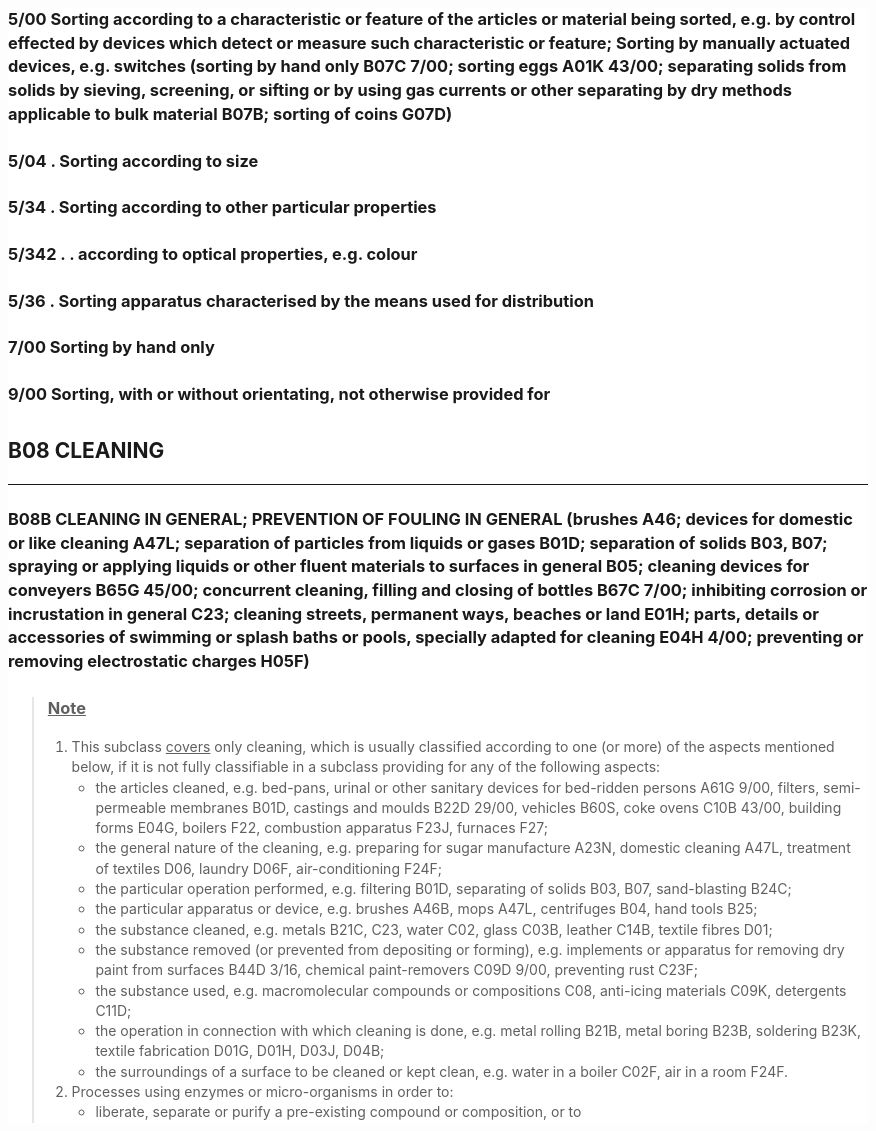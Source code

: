 ### **5/00 Sorting according to a characteristic or feature of the articles or material being sorted, e.g. by control effected by devices which detect or measure such characteristic or feature; Sorting by manually actuated devices, e.g. switches** (sorting by hand only B07C 7/00; sorting eggs A01K 43/00; separating solids from solids by sieving, screening, or sifting or by using gas currents or other separating by dry methods applicable to bulk material B07B; sorting of coins G07D)
### 5/04 . Sorting according to size
### 5/34 . Sorting according to other particular properties
### 5/342 . . according to optical properties, e.g. colour
### 5/36 . Sorting apparatus characterised by the means used for distribution
### **7/00 Sorting by hand only**
### **9/00 Sorting, with or without orientating, not otherwise provided for**
## **B08 CLEANING**
***
### **B08B CLEANING IN GENERAL; PREVENTION OF FOULING IN GENERAL** (brushes A46; devices for domestic or like cleaning A47L; separation of particles from liquids or gases B01D; separation of solids B03, B07; spraying or applying liquids or other fluent materials to surfaces in general B05; cleaning devices for conveyers B65G 45/00; concurrent cleaning, filling and closing of bottles B67C 7/00; inhibiting corrosion or incrustation in general C23; cleaning streets, permanent ways, beaches or land E01H; parts, details or accessories of swimming or splash baths or pools, specially adapted for cleaning E04H 4/00; preventing or removing electrostatic charges H05F)
> ### <u>**Note**</u>
> 1. This subclass <u>covers</u> only cleaning, which is usually classified according to one (or more) of the aspects mentioned below, if it is not fully classifiable in a subclass providing for any of the following aspects:
> 		- the articles cleaned, e.g. bed-pans, urinal or other sanitary devices for bed-ridden persons A61G 9/00, filters, semi-permeable membranes B01D, castings and moulds B22D 29/00, vehicles B60S, coke ovens C10B 43/00, building forms E04G, boilers F22, combustion apparatus F23J, furnaces F27;
> 		- the general nature of the cleaning, e.g. preparing for sugar manufacture A23N, domestic cleaning A47L, treatment of textiles D06, laundry D06F, air-conditioning F24F;
> 		- the particular operation performed, e.g. filtering B01D, separating of solids B03, B07, sand-blasting B24C;
> 		- the particular apparatus or device, e.g. brushes A46B, mops A47L, centrifuges B04, hand tools B25;
> 		- the substance cleaned, e.g. metals B21C, C23, water C02, glass C03B, leather C14B, textile fibres D01;
> 		- the substance removed (or prevented from depositing or forming), e.g. implements or apparatus for removing dry paint from surfaces B44D 3/16, chemical paint-removers C09D 9/00, preventing rust C23F;
> 		- the substance used, e.g. macromolecular compounds or compositions C08, anti-icing materials C09K, detergents C11D;
> 		- the operation in connection with which cleaning is done, e.g. metal rolling B21B, metal boring B23B, soldering B23K, textile fabrication D01G, D01H, D03J, D04B;
> 		- the surroundings of a surface to be cleaned or kept clean, e.g. water in a boiler C02F, air in a room F24F.
> 2. Processes using enzymes or micro-organisms in order to:
> 		- liberate, separate or purify a pre-existing compound or composition, or to